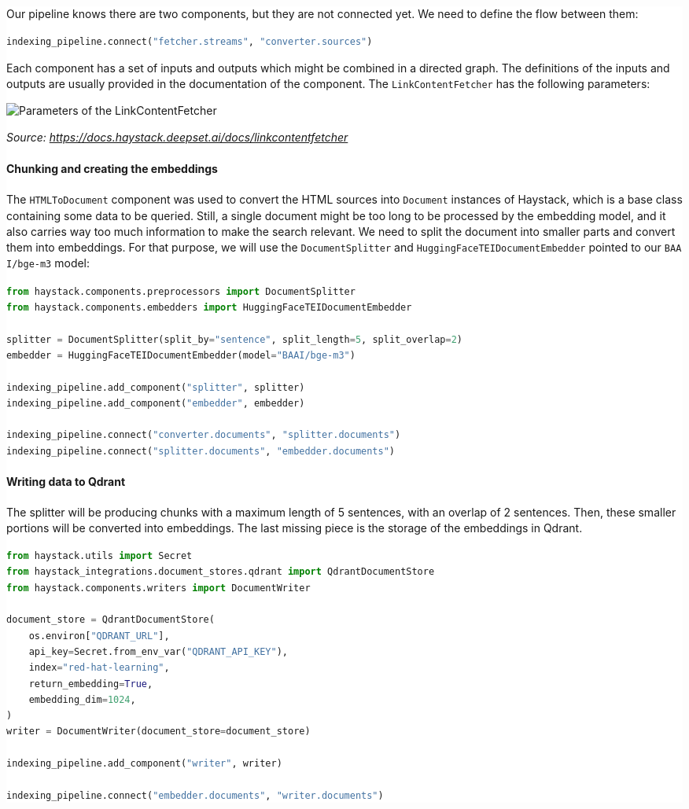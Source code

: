 Our pipeline knows there are two components, but they are not connected yet. We need to define the flow between them:

```python
indexing_pipeline.connect("fetcher.streams", "converter.sources")
```

Each component has a set of inputs and outputs which might be combined in a directed graph. The definitions of the 
inputs and outputs are usually provided in the documentation of the component. The `LinkContentFetcher` has the 
following parameters:

![Parameters of the `LinkContentFetcher`](/documentation/tutorials/student-rag-haystack-red-hat-openshift-hc/haystack-link-content-fetcher.png)

*Source: https://docs.haystack.deepset.ai/docs/linkcontentfetcher*

#### Chunking and creating the embeddings

The `HTMLToDocument` component was used to convert the HTML sources into `Document` instances of Haystack, which is a
base class containing some data to be queried. Still, a single document might be too long to be processed by the 
embedding model, and it also carries way too much information to make the search relevant. We need to split the document
into smaller parts and convert them into embeddings. For that purpose, we will use the `DocumentSplitter` and
`HuggingFaceTEIDocumentEmbedder` pointed to our `BAAI/bge-m3` model:

```python
from haystack.components.preprocessors import DocumentSplitter
from haystack.components.embedders import HuggingFaceTEIDocumentEmbedder

splitter = DocumentSplitter(split_by="sentence", split_length=5, split_overlap=2)
embedder = HuggingFaceTEIDocumentEmbedder(model="BAAI/bge-m3")

indexing_pipeline.add_component("splitter", splitter)
indexing_pipeline.add_component("embedder", embedder)

indexing_pipeline.connect("converter.documents", "splitter.documents")
indexing_pipeline.connect("splitter.documents", "embedder.documents")
```

#### Writing data to Qdrant

The splitter will be producing chunks with a maximum length of 5 sentences, with an overlap of 2 sentences. Then, these
smaller portions will be converted into embeddings. The last missing piece is the storage of the embeddings in Qdrant.

```python
from haystack.utils import Secret
from haystack_integrations.document_stores.qdrant import QdrantDocumentStore
from haystack.components.writers import DocumentWriter

document_store = QdrantDocumentStore(
    os.environ["QDRANT_URL"], 
    api_key=Secret.from_env_var("QDRANT_API_KEY"),
    index="red-hat-learning", 
    return_embedding=True, 
    embedding_dim=1024,
)
writer = DocumentWriter(document_store=document_store)

indexing_pipeline.add_component("writer", writer)

indexing_pipeline.connect("embedder.documents", "writer.documents")
```

[//]: # (TODO: add links to Qdrant Hybrid Cloud)
[//]: # (TODO: link "Hybrid Cloud" to the corresponding docs)